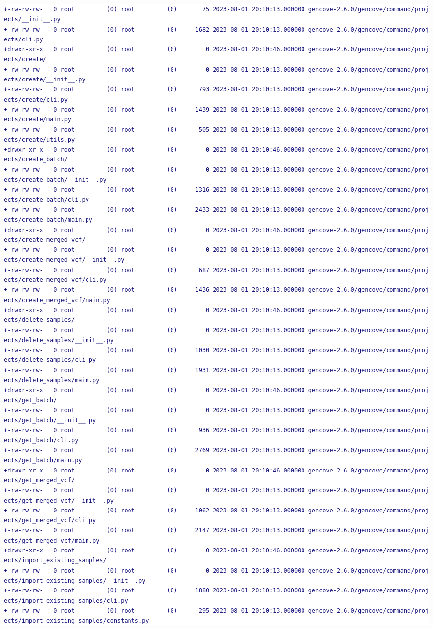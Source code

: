 ```diff
+-rw-rw-rw-   0 root         (0) root         (0)       75 2023-08-01 20:10:13.000000 gencove-2.6.0/gencove/command/projects/__init__.py
+-rw-rw-rw-   0 root         (0) root         (0)     1682 2023-08-01 20:10:13.000000 gencove-2.6.0/gencove/command/projects/cli.py
+drwxr-xr-x   0 root         (0) root         (0)        0 2023-08-01 20:10:46.000000 gencove-2.6.0/gencove/command/projects/create/
+-rw-rw-rw-   0 root         (0) root         (0)        0 2023-08-01 20:10:13.000000 gencove-2.6.0/gencove/command/projects/create/__init__.py
+-rw-rw-rw-   0 root         (0) root         (0)      793 2023-08-01 20:10:13.000000 gencove-2.6.0/gencove/command/projects/create/cli.py
+-rw-rw-rw-   0 root         (0) root         (0)     1439 2023-08-01 20:10:13.000000 gencove-2.6.0/gencove/command/projects/create/main.py
+-rw-rw-rw-   0 root         (0) root         (0)      505 2023-08-01 20:10:13.000000 gencove-2.6.0/gencove/command/projects/create/utils.py
+drwxr-xr-x   0 root         (0) root         (0)        0 2023-08-01 20:10:46.000000 gencove-2.6.0/gencove/command/projects/create_batch/
+-rw-rw-rw-   0 root         (0) root         (0)        0 2023-08-01 20:10:13.000000 gencove-2.6.0/gencove/command/projects/create_batch/__init__.py
+-rw-rw-rw-   0 root         (0) root         (0)     1316 2023-08-01 20:10:13.000000 gencove-2.6.0/gencove/command/projects/create_batch/cli.py
+-rw-rw-rw-   0 root         (0) root         (0)     2433 2023-08-01 20:10:13.000000 gencove-2.6.0/gencove/command/projects/create_batch/main.py
+drwxr-xr-x   0 root         (0) root         (0)        0 2023-08-01 20:10:46.000000 gencove-2.6.0/gencove/command/projects/create_merged_vcf/
+-rw-rw-rw-   0 root         (0) root         (0)        0 2023-08-01 20:10:13.000000 gencove-2.6.0/gencove/command/projects/create_merged_vcf/__init__.py
+-rw-rw-rw-   0 root         (0) root         (0)      687 2023-08-01 20:10:13.000000 gencove-2.6.0/gencove/command/projects/create_merged_vcf/cli.py
+-rw-rw-rw-   0 root         (0) root         (0)     1436 2023-08-01 20:10:13.000000 gencove-2.6.0/gencove/command/projects/create_merged_vcf/main.py
+drwxr-xr-x   0 root         (0) root         (0)        0 2023-08-01 20:10:46.000000 gencove-2.6.0/gencove/command/projects/delete_samples/
+-rw-rw-rw-   0 root         (0) root         (0)        0 2023-08-01 20:10:13.000000 gencove-2.6.0/gencove/command/projects/delete_samples/__init__.py
+-rw-rw-rw-   0 root         (0) root         (0)     1030 2023-08-01 20:10:13.000000 gencove-2.6.0/gencove/command/projects/delete_samples/cli.py
+-rw-rw-rw-   0 root         (0) root         (0)     1931 2023-08-01 20:10:13.000000 gencove-2.6.0/gencove/command/projects/delete_samples/main.py
+drwxr-xr-x   0 root         (0) root         (0)        0 2023-08-01 20:10:46.000000 gencove-2.6.0/gencove/command/projects/get_batch/
+-rw-rw-rw-   0 root         (0) root         (0)        0 2023-08-01 20:10:13.000000 gencove-2.6.0/gencove/command/projects/get_batch/__init__.py
+-rw-rw-rw-   0 root         (0) root         (0)      936 2023-08-01 20:10:13.000000 gencove-2.6.0/gencove/command/projects/get_batch/cli.py
+-rw-rw-rw-   0 root         (0) root         (0)     2769 2023-08-01 20:10:13.000000 gencove-2.6.0/gencove/command/projects/get_batch/main.py
+drwxr-xr-x   0 root         (0) root         (0)        0 2023-08-01 20:10:46.000000 gencove-2.6.0/gencove/command/projects/get_merged_vcf/
+-rw-rw-rw-   0 root         (0) root         (0)        0 2023-08-01 20:10:13.000000 gencove-2.6.0/gencove/command/projects/get_merged_vcf/__init__.py
+-rw-rw-rw-   0 root         (0) root         (0)     1062 2023-08-01 20:10:13.000000 gencove-2.6.0/gencove/command/projects/get_merged_vcf/cli.py
+-rw-rw-rw-   0 root         (0) root         (0)     2147 2023-08-01 20:10:13.000000 gencove-2.6.0/gencove/command/projects/get_merged_vcf/main.py
+drwxr-xr-x   0 root         (0) root         (0)        0 2023-08-01 20:10:46.000000 gencove-2.6.0/gencove/command/projects/import_existing_samples/
+-rw-rw-rw-   0 root         (0) root         (0)        0 2023-08-01 20:10:13.000000 gencove-2.6.0/gencove/command/projects/import_existing_samples/__init__.py
+-rw-rw-rw-   0 root         (0) root         (0)     1880 2023-08-01 20:10:13.000000 gencove-2.6.0/gencove/command/projects/import_existing_samples/cli.py
+-rw-rw-rw-   0 root         (0) root         (0)      295 2023-08-01 20:10:13.000000 gencove-2.6.0/gencove/command/projects/import_existing_samples/constants.py
```